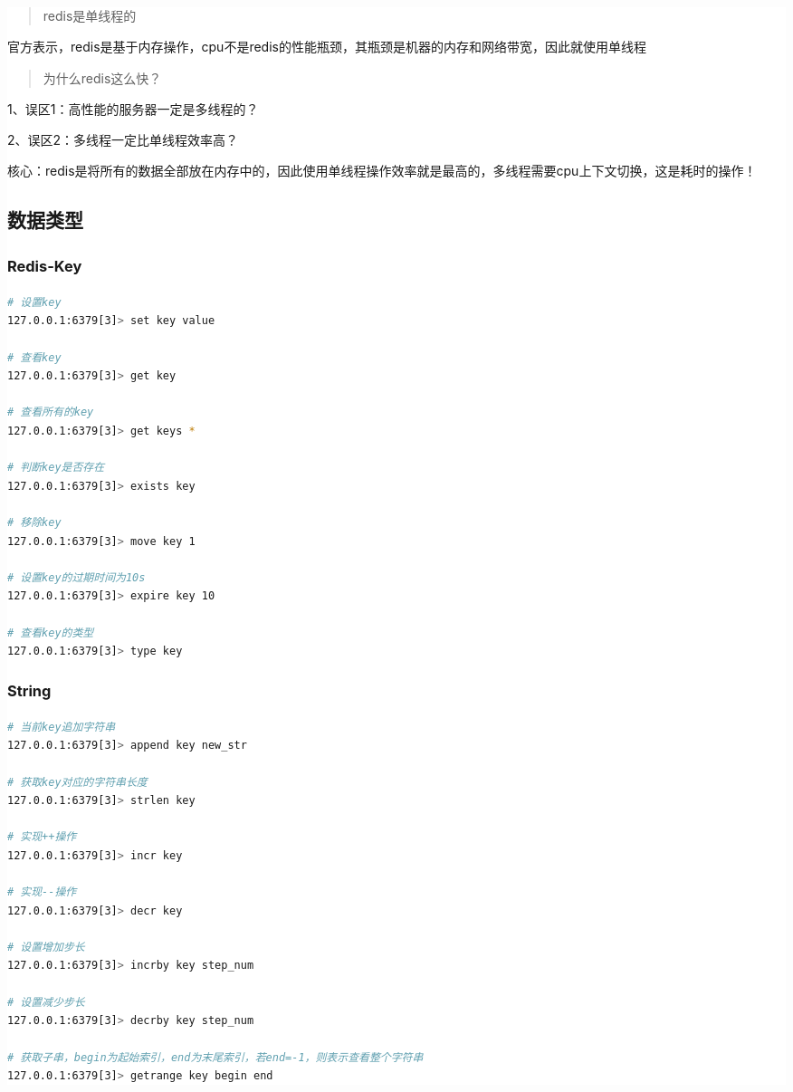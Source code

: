 

> redis是单线程的

官方表示，redis是基于内存操作，cpu不是redis的性能瓶颈，其瓶颈是机器的内存和网络带宽，因此就使用单线程

> 为什么redis这么快？

1、误区1：高性能的服务器一定是多线程的？

2、误区2：多线程一定比单线程效率高？

核心：redis是将所有的数据全部放在内存中的，因此使用单线程操作效率就是最高的，多线程需要cpu上下文切换，这是耗时的操作！



## 数据类型

### Redis-Key

```bash
# 设置key
127.0.0.1:6379[3]> set key value

# 查看key
127.0.0.1:6379[3]> get key

# 查看所有的key
127.0.0.1:6379[3]> get keys *

# 判断key是否存在
127.0.0.1:6379[3]> exists key

# 移除key
127.0.0.1:6379[3]> move key 1

# 设置key的过期时间为10s
127.0.0.1:6379[3]> expire key 10

# 查看key的类型
127.0.0.1:6379[3]> type key
```



### String

```bash
# 当前key追加字符串
127.0.0.1:6379[3]> append key new_str

# 获取key对应的字符串长度
127.0.0.1:6379[3]> strlen key

# 实现++操作
127.0.0.1:6379[3]> incr key

# 实现--操作
127.0.0.1:6379[3]> decr key

# 设置增加步长
127.0.0.1:6379[3]> incrby key step_num

# 设置减少步长
127.0.0.1:6379[3]> decrby key step_num

# 获取子串，begin为起始索引，end为末尾索引，若end=-1，则表示查看整个字符串
127.0.0.1:6379[3]> getrange key begin end

```